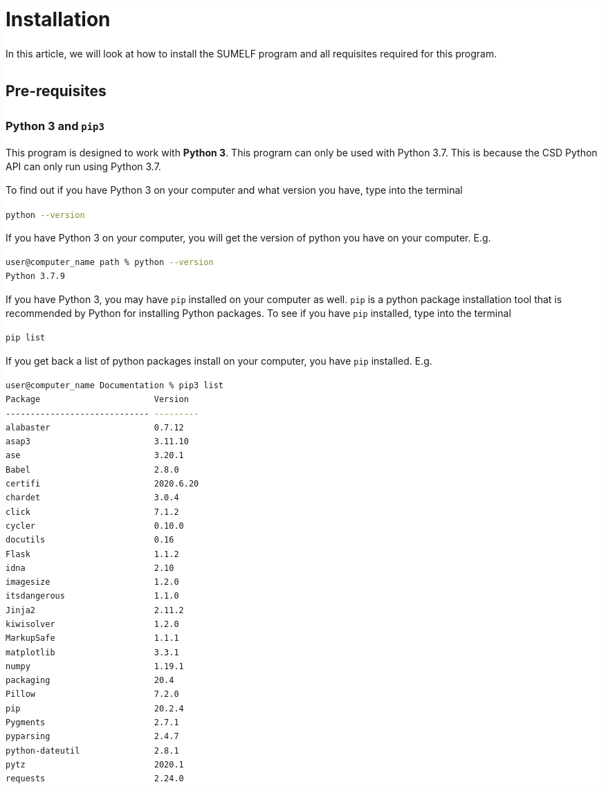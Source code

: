 # Installation

In this article, we will look at how to install the SUMELF program and all requisites required for this program.

## Pre-requisites

### Python 3 and ``pip3``

This program is designed to work with **Python 3**. This program can only be used with Python 3.7. This is because the CSD Python API can only run using Python 3.7. 

To find out if you have Python 3 on your computer and what version you have, type into the terminal

```bash
python --version
```

If you have Python 3 on your computer, you will get the version of python you have on your computer. E.g.

```bash
user@computer_name path % python --version
Python 3.7.9
```

If you have Python 3, you may have ``pip`` installed on your computer as well. ``pip`` is a python package installation tool that is recommended by Python for installing Python packages. To see if you have ``pip`` installed, type into the terminal

```bash
pip list
```
If you get back a list of python packages install on your computer, you have ``pip`` installed. E.g.

```bash
user@computer_name Documentation % pip3 list
Package                       Version
----------------------------- ---------
alabaster                     0.7.12
asap3                         3.11.10
ase                           3.20.1
Babel                         2.8.0
certifi                       2020.6.20
chardet                       3.0.4
click                         7.1.2
cycler                        0.10.0
docutils                      0.16
Flask                         1.1.2
idna                          2.10
imagesize                     1.2.0
itsdangerous                  1.1.0
Jinja2                        2.11.2
kiwisolver                    1.2.0
MarkupSafe                    1.1.1
matplotlib                    3.3.1
numpy                         1.19.1
packaging                     20.4
Pillow                        7.2.0
pip                           20.2.4
Pygments                      2.7.1
pyparsing                     2.4.7
python-dateutil               2.8.1
pytz                          2020.1
requests                      2.24.0
```